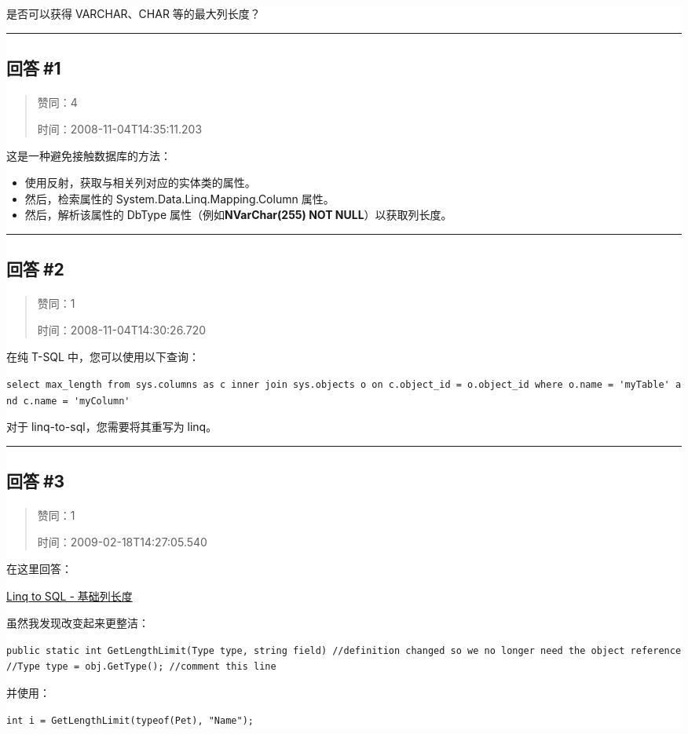 是否可以获得 VARCHAR、CHAR 等的最大列长度？

* * *

## 回答 #1

> 赞同：4
> 
> 时间：2008-11-04T14:35:11.203

这是一种避免接触数据库的方法：

*   使用反射，获取与相关列对应的实体类的属性。
*   然后，检索属性的 System.Data.Linq.Mapping.Column 属性。
*   然后，解析该属性的 DbType 属性（例如**NVarChar(255) NOT NULL**）以获取列长度。

* * *

## 回答 #2

> 赞同：1
> 
> 时间：2008-11-04T14:30:26.720

在纯 T-SQL 中，您可以使用以下查询：

```
select max_length from sys.columns as c inner join sys.objects o on c.object_id = o.object_id where o.name = 'myTable' and c.name = 'myColumn' 
```

对于 linq-to-sql，您需要将其重写为 linq。

* * *

## 回答 #3

> 赞同：1
> 
> 时间：2009-02-18T14:27:05.540

在这里回答：

[Linq to SQL - 基础列长度](https://stackoverflow.com/questions/20684/linq-to-sql-underlying-column-length)

虽然我发现改变起来更整洁：

```
public static int GetLengthLimit(Type type, string field) //definition changed so we no longer need the object reference
//Type type = obj.GetType(); //comment this line 
```

并使用：

```
int i = GetLengthLimit(typeof(Pet), "Name"); 
```
